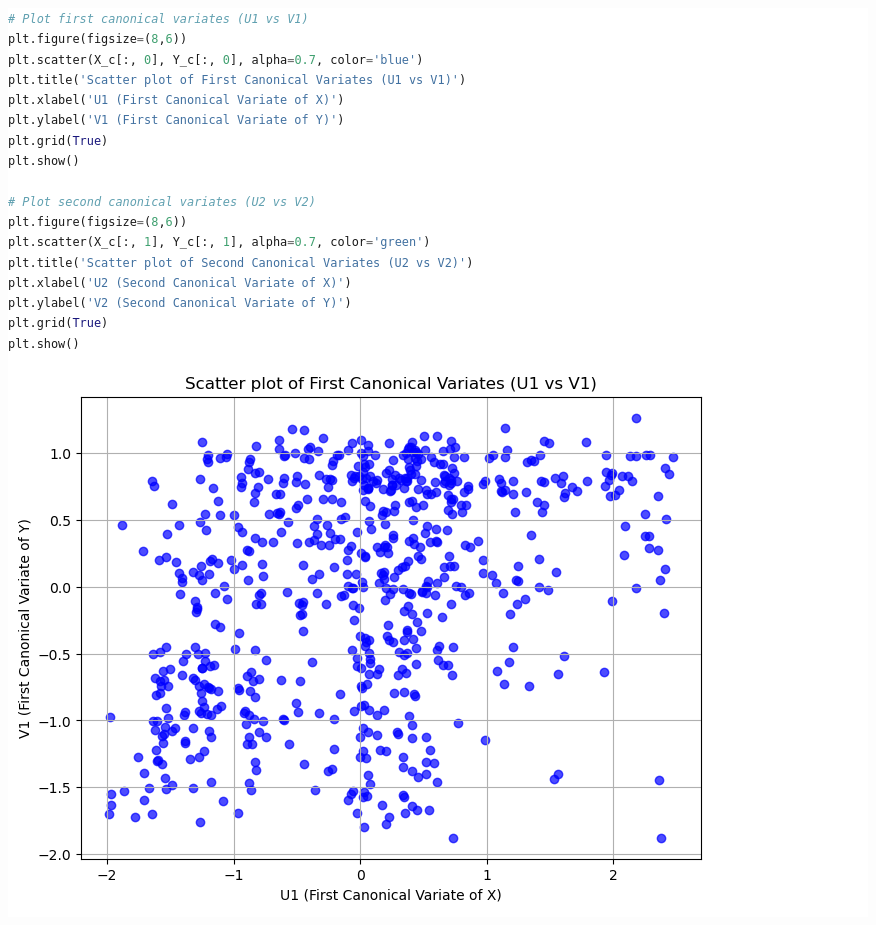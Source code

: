 

```python
# Plot first canonical variates (U1 vs V1)
plt.figure(figsize=(8,6))
plt.scatter(X_c[:, 0], Y_c[:, 0], alpha=0.7, color='blue')
plt.title('Scatter plot of First Canonical Variates (U1 vs V1)')
plt.xlabel('U1 (First Canonical Variate of X)')
plt.ylabel('V1 (First Canonical Variate of Y)')
plt.grid(True)
plt.show()

# Plot second canonical variates (U2 vs V2)
plt.figure(figsize=(8,6))
plt.scatter(X_c[:, 1], Y_c[:, 1], alpha=0.7, color='green')
plt.title('Scatter plot of Second Canonical Variates (U2 vs V2)')
plt.xlabel('U2 (Second Canonical Variate of X)')
plt.ylabel('V2 (Second Canonical Variate of Y)')
plt.grid(True)
plt.show()
```


    
![png](output_22_0.png)
    